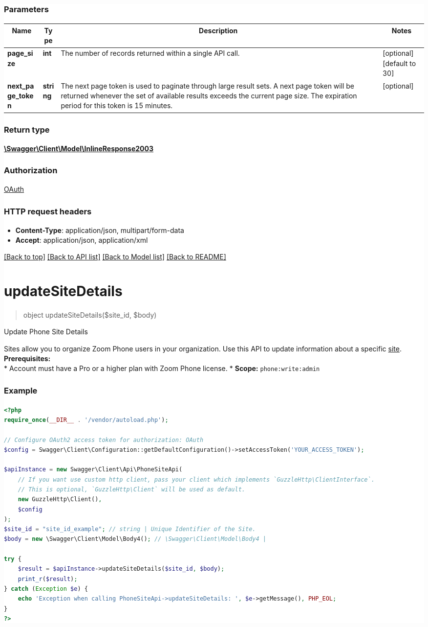 ### Parameters

Name | Type | Description  | Notes
------------- | ------------- | ------------- | -------------
 **page_size** | **int**| The number of records returned within a single API call. | [optional] [default to 30]
 **next_page_token** | **string**| The next page token is used to paginate through large result sets. A next page token will be returned whenever the set of available results exceeds the current page size. The expiration period for this token is 15 minutes. | [optional]

### Return type

[**\Swagger\Client\Model\InlineResponse2003**](../Model/InlineResponse2003.md)

### Authorization

[OAuth](../../README.md#OAuth)

### HTTP request headers

 - **Content-Type**: application/json, multipart/form-data
 - **Accept**: application/json, application/xml

[[Back to top]](#) [[Back to API list]](../../README.md#documentation-for-api-endpoints) [[Back to Model list]](../../README.md#documentation-for-models) [[Back to README]](../../README.md)

# **updateSiteDetails**
> object updateSiteDetails($site_id, $body)

Update Phone Site Details

Sites allow you to organize Zoom Phone users in your organization. Use this API to update information about a specific [site](https://support.zoom.us/hc/en-us/articles/360020809672).   **Prerequisites:** <br> * Account must have a Pro or a higher plan with Zoom Phone license. * **Scope:** `phone:write:admin`<br>

### Example
```php
<?php
require_once(__DIR__ . '/vendor/autoload.php');

// Configure OAuth2 access token for authorization: OAuth
$config = Swagger\Client\Configuration::getDefaultConfiguration()->setAccessToken('YOUR_ACCESS_TOKEN');

$apiInstance = new Swagger\Client\Api\PhoneSiteApi(
    // If you want use custom http client, pass your client which implements `GuzzleHttp\ClientInterface`.
    // This is optional, `GuzzleHttp\Client` will be used as default.
    new GuzzleHttp\Client(),
    $config
);
$site_id = "site_id_example"; // string | Unique Identifier of the Site.
$body = new \Swagger\Client\Model\Body4(); // \Swagger\Client\Model\Body4 | 

try {
    $result = $apiInstance->updateSiteDetails($site_id, $body);
    print_r($result);
} catch (Exception $e) {
    echo 'Exception when calling PhoneSiteApi->updateSiteDetails: ', $e->getMessage(), PHP_EOL;
}
?>
```
